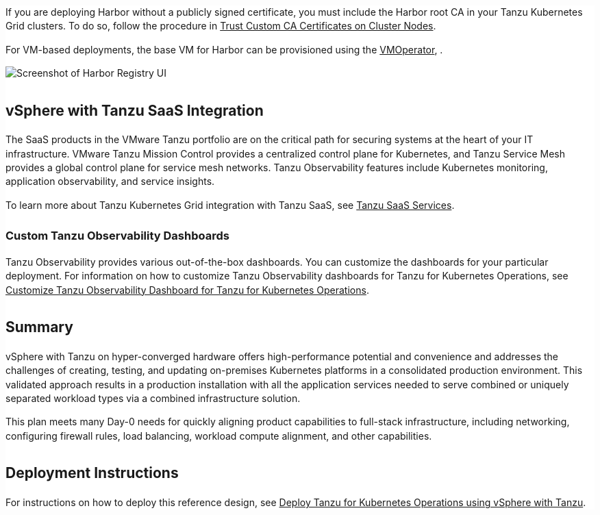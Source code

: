
If you are deploying Harbor without a publicly signed certificate, you must include the Harbor root CA in your Tanzu Kubernetes Grid clusters. To do so, follow the procedure in [Trust Custom CA Certificates on Cluster Nodes](https://docs.vmware.com/en/VMware-Tanzu-Kubernetes-Grid/1.5/vmware-tanzu-kubernetes-grid-15/GUID-cluster-lifecycle-secrets.html#trust-custom-ca-certificates-in-new-clusters-6).

  For VM-based deployments, the base VM for Harbor can be provisioned using the [VMOperator](https://github.com/vmware-tanzu/vm-operator), .

![Screenshot of Harbor Registry UI](./img/tko-on-vsphere-with-tanzu/tko-vwt12.png)

## vSphere with Tanzu SaaS Integration

The SaaS products in the VMware Tanzu portfolio are on the critical path for securing systems at the heart of your IT infrastructure. VMware Tanzu Mission Control provides a centralized control plane for Kubernetes, and Tanzu Service Mesh provides a global control plane for service mesh networks. Tanzu Observability features include Kubernetes monitoring, application observability, and service insights.

To learn more about Tanzu Kubernetes Grid integration with Tanzu SaaS, see [Tanzu SaaS Services](tko-saas.md).

### Custom Tanzu Observability Dashboards

Tanzu Observability provides various out-of-the-box dashboards. You can customize the dashboards for your particular deployment. For information on how to customize Tanzu Observability dashboards for Tanzu for Kubernetes Operations, see [Customize Tanzu Observability Dashboard for Tanzu for Kubernetes Operations](../deployment-guides/tko-to-customized-dashboard.md).

## Summary

vSphere with Tanzu on hyper-converged hardware offers high-performance potential and convenience and addresses the challenges of creating, testing, and updating on-premises Kubernetes platforms in a consolidated production environment. This validated approach results in a production installation with all the application services needed to serve combined or uniquely separated workload types via a combined infrastructure solution.

This plan meets many Day-0 needs for quickly aligning product capabilities to full-stack infrastructure, including networking, configuring firewall rules, load balancing, workload compute alignment, and other capabilities.

## Deployment Instructions

For instructions on how to deploy this reference design, see [Deploy Tanzu for Kubernetes Operations using vSphere with Tanzu](../deployment-guides/tko-on-vsphere-with-tanzu.md).